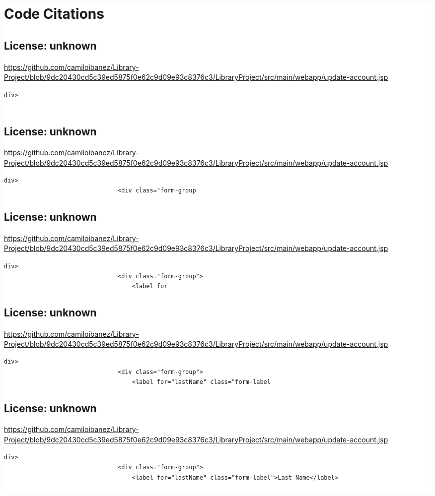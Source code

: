 # Code Citations

## License: unknown
https://github.com/camiloibanez/Library-Project/blob/9dc20430cd5c39ed5875f0e62c9d09e93c8376c3/LibraryProject/src/main/webapp/update-account.jsp

```
div>
                
```


## License: unknown
https://github.com/camiloibanez/Library-Project/blob/9dc20430cd5c39ed5875f0e62c9d09e93c8376c3/LibraryProject/src/main/webapp/update-account.jsp

```
div>
                                <div class="form-group
```


## License: unknown
https://github.com/camiloibanez/Library-Project/blob/9dc20430cd5c39ed5875f0e62c9d09e93c8376c3/LibraryProject/src/main/webapp/update-account.jsp

```
div>
                                <div class="form-group">
                                    <label for
```


## License: unknown
https://github.com/camiloibanez/Library-Project/blob/9dc20430cd5c39ed5875f0e62c9d09e93c8376c3/LibraryProject/src/main/webapp/update-account.jsp

```
div>
                                <div class="form-group">
                                    <label for="lastName" class="form-label
```


## License: unknown
https://github.com/camiloibanez/Library-Project/blob/9dc20430cd5c39ed5875f0e62c9d09e93c8376c3/LibraryProject/src/main/webapp/update-account.jsp

```
div>
                                <div class="form-group">
                                    <label for="lastName" class="form-label">Last Name</label>
                
```
